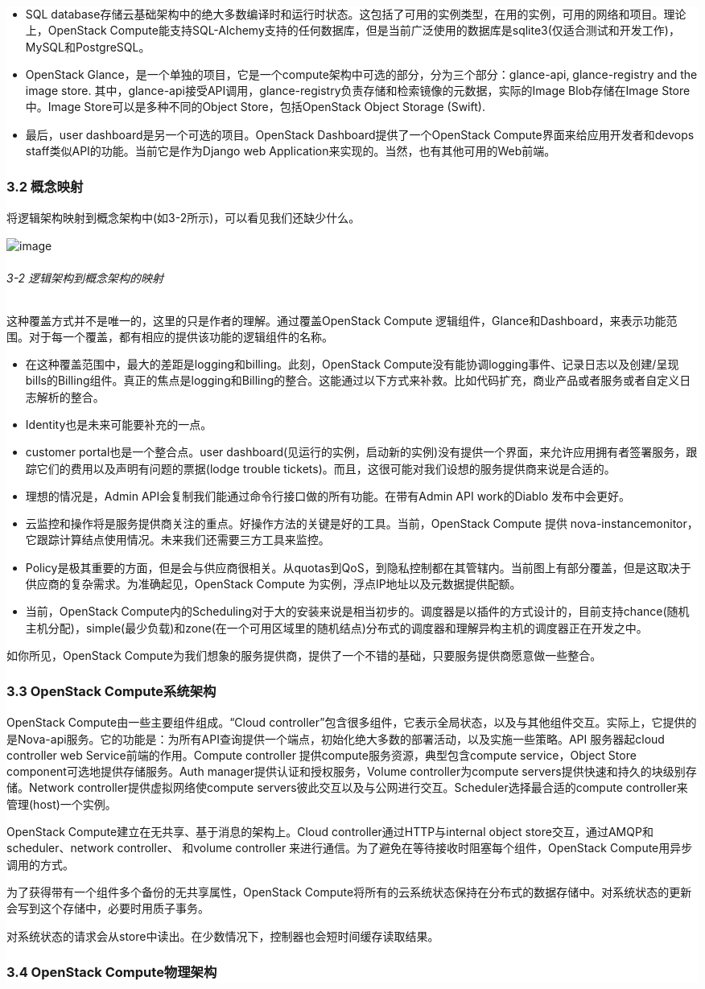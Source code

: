 - SQL database存储云基础架构中的绝大多数编译时和运行时状态。这包括了可用的实例类型，在用的实例，可用的网络和项目。理论上，OpenStack Compute能支持SQL-Alchemy支持的任何数据库，但是当前广泛使用的数据库是sqlite3(仅适合测试和开发工作)，MySQL和PostgreSQL。

- OpenStack Glance，是一个单独的项目，它是一个compute架构中可选的部分，分为三个部分：glance-api, glance-registry and the image store. 其中，glance-api接受API调用，glance-registry负责存储和检索镜像的元数据，实际的Image Blob存储在Image Store中。Image Store可以是多种不同的Object Store，包括OpenStack Object Storage (Swift).

- 最后，user dashboard是另一个可选的项目。OpenStack Dashboard提供了一个OpenStack Compute界面来给应用开发者和devops staff类似API的功能。当前它是作为Django web Application来实现的。当然，也有其他可用的Web前端。

### 3.2 概念映射

将逻辑架构映射到概念架构中(如3-2所示)，可以看见我们还缺少什么。

![image](/assets/images/posts/2013-06-09-openstack-3-2.jpg)

<h6>3-2 逻辑架构到概念架构的映射</h6>

这种覆盖方式并不是唯一的，这里的只是作者的理解。通过覆盖OpenStack Compute 逻辑组件，Glance和Dashboard，来表示功能范围。对于每一个覆盖，都有相应的提供该功能的逻辑组件的名称。

- 在这种覆盖范围中，最大的差距是logging和billing。此刻，OpenStack Compute没有能协调logging事件、记录日志以及创建/呈现bills的Billing组件。真正的焦点是logging和Billing的整合。这能通过以下方式来补救。比如代码扩充，商业产品或者服务或者自定义日志解析的整合。

- Identity也是未来可能要补充的一点。

- customer portal也是一个整合点。user dashboard(见运行的实例，启动新的实例)没有提供一个界面，来允许应用拥有者签署服务，跟踪它们的费用以及声明有问题的票据(lodge trouble tickets)。而且，这很可能对我们设想的服务提供商来说是合适的。

- 理想的情况是，Admin API会复制我们能通过命令行接口做的所有功能。在带有Admin API work的Diablo 发布中会更好。

- 云监控和操作将是服务提供商关注的重点。好操作方法的关键是好的工具。当前，OpenStack Compute 提供 nova-instancemonitor，它跟踪计算结点使用情况。未来我们还需要三方工具来监控。

- Policy是极其重要的方面，但是会与供应商很相关。从quotas到QoS，到隐私控制都在其管辖内。当前图上有部分覆盖，但是这取决于供应商的复杂需求。为准确起见，OpenStack Compute 为实例，浮点IP地址以及元数据提供配额。

- 当前，OpenStack Compute内的Scheduling对于大的安装来说是相当初步的。调度器是以插件的方式设计的，目前支持chance(随机主机分配)，simple(最少负载)和zone(在一个可用区域里的随机结点)分布式的调度器和理解异构主机的调度器正在开发之中。

如你所见，OpenStack Compute为我们想象的服务提供商，提供了一个不错的基础，只要服务提供商愿意做一些整合。 

### 3.3 OpenStack Compute系统架构

OpenStack Compute由一些主要组件组成。“Cloud controller”包含很多组件，它表示全局状态，以及与其他组件交互。实际上，它提供的是Nova-api服务。它的功能是：为所有API查询提供一个端点，初始化绝大多数的部署活动，以及实施一些策略。API 服务器起cloud controller web Service前端的作用。Compute controller 提供compute服务资源，典型包含compute service，Object Store component可选地提供存储服务。Auth manager提供认证和授权服务，Volume controller为compute servers提供快速和持久的块级别存储。Network controller提供虚拟网络使compute servers彼此交互以及与公网进行交互。Scheduler选择最合适的compute controller来管理(host)一个实例。

OpenStack Compute建立在无共享、基于消息的架构上。Cloud controller通过HTTP与internal object store交互，通过AMQP和scheduler、network controller、 和volume controller 来进行通信。为了避免在等待接收时阻塞每个组件，OpenStack Compute用异步调用的方式。

为了获得带有一个组件多个备份的无共享属性，OpenStack Compute将所有的云系统状态保持在分布式的数据存储中。对系统状态的更新会写到这个存储中，必要时用质子事务。

对系统状态的请求会从store中读出。在少数情况下，控制器也会短时间缓存读取结果。 

### 3.4 OpenStack Compute物理架构
